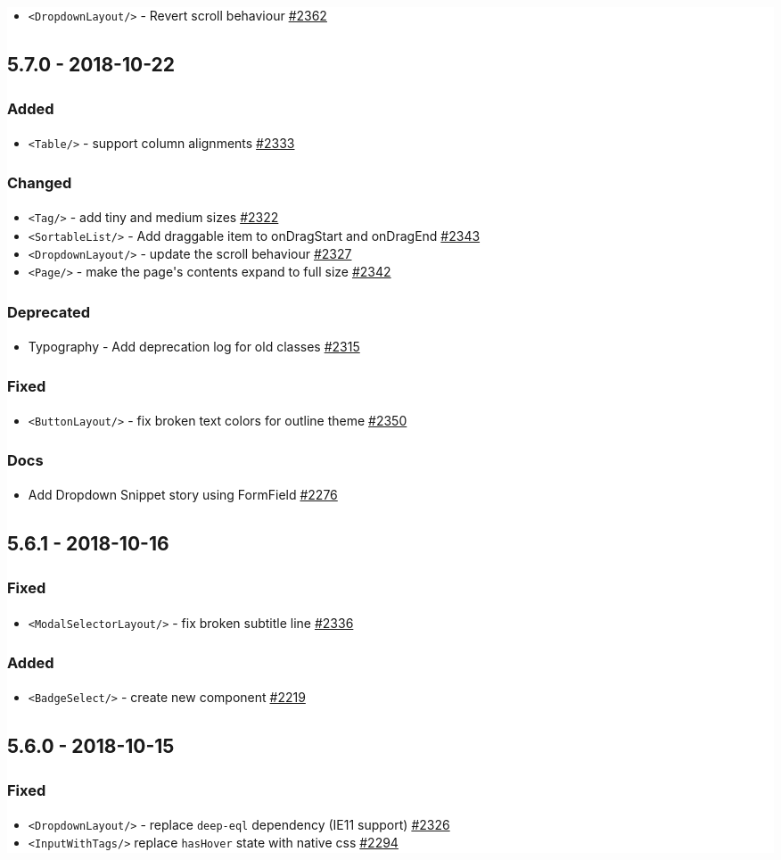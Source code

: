 - `<DropdownLayout/>` - Revert scroll behaviour [#2362](https://github.com/wix/wix-style-react/pull/2362)

## 5.7.0 - 2018-10-22

### Added

- `<Table/>` - support column alignments [#2333](https://github.com/wix/wix-style-react/pull/2333)

### Changed

- `<Tag/>` - add tiny and medium sizes [#2322](https://github.com/wix/wix-style-react/pull/2322)
- `<SortableList/>` - Add draggable item to onDragStart and onDragEnd [#2343](https://github.com/wix/wix-style-react/pull/2343)
- `<DropdownLayout/>` - update the scroll behaviour [#2327](https://github.com/wix/wix-style-react/pull/2327)
- `<Page/>` - make the page's contents expand to full size [#2342](https://github.com/wix/wix-style-react/pull/2342)

### Deprecated

- Typography - Add deprecation log for old classes [#2315](https://github.com/wix/wix-style-react/pull/2315)

### Fixed

- `<ButtonLayout/>` - fix broken text colors for outline theme [#2350](https://github.com/wix/wix-style-react/pull/2350)

### Docs

- Add Dropdown Snippet story using FormField [#2276](https://github.com/wix/wix-style-react/pull/2276)

## 5.6.1 - 2018-10-16

### Fixed

- `<ModalSelectorLayout/>` - fix broken subtitle line [#2336](https://github.com/wix/wix-style-react/pull/2336)

### Added

- `<BadgeSelect/>` - create new component [#2219](https://github.com/wix/wix-style-react/pull/2219)

## 5.6.0 - 2018-10-15

### Fixed

- `<DropdownLayout/>` - replace `deep-eql` dependency (IE11 support) [#2326](https://github.com/wix/wix-style-react/pull/2326)
- `<InputWithTags/>` replace `hasHover` state with native css [#2294](https://github.com/wix/wix-style-react/pull/2294)
